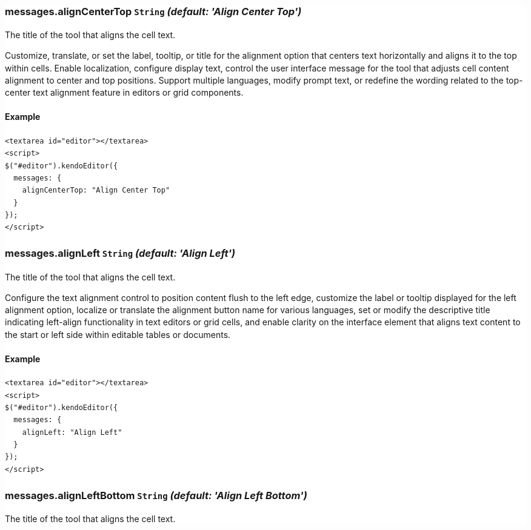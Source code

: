 ### messages.alignCenterTop `String` *(default: 'Align Center Top')*

The title of the tool that aligns the cell text.


<div class="meta-api-description">
Customize, translate, or set the label, tooltip, or title for the alignment option that centers text horizontally and aligns it to the top within cells. Enable localization, configure display text, control the user interface message for the tool that adjusts cell content alignment to center and top positions. Support multiple languages, modify prompt text, or redefine the wording related to the top-center text alignment feature in editors or grid components.
</div>

#### Example

    <textarea id="editor"></textarea>
    <script>
    $("#editor").kendoEditor({
      messages: {
        alignCenterTop: "Align Center Top"
      }
    });
    </script>

### messages.alignLeft `String` *(default: 'Align Left')*

The title of the tool that aligns the cell text.


<div class="meta-api-description">
Configure the text alignment control to position content flush to the left edge, customize the label or tooltip displayed for the left alignment option, localize or translate the alignment button name for various languages, set or modify the descriptive title indicating left-align functionality in text editors or grid cells, and enable clarity on the interface element that aligns text content to the start or left side within editable tables or documents.
</div>

#### Example

    <textarea id="editor"></textarea>
    <script>
    $("#editor").kendoEditor({
      messages: {
        alignLeft: "Align Left"
      }
    });
    </script>

### messages.alignLeftBottom `String` *(default: 'Align Left Bottom')*

The title of the tool that aligns the cell text.
